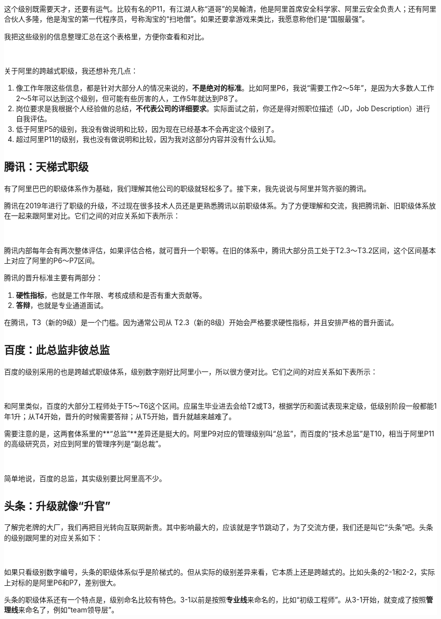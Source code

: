 这个级别既需要天才，还要有运气。比较有名的P11，有江湖人称“道哥”的吴翰清，他是阿里首席安全科学家、阿里云安全负责人；还有阿里合伙人多隆，他是淘宝的第一代程序员，号称淘宝的“扫地僧”。如果还要拿游戏来类比，我愿意称他们是“国服最强”。

我把这些级别的信息整理汇总在这个表格里，方便你查看和对比。

<img src="https://static001.geekbang.org/resource/image/e6/9a/e631701b34593605yy7abdff2093ee9a.jpg" alt="">

关于阿里的跨越式职级，我还想补充几点：

1. 像工作年限这些信息，都是针对大部分人的情况来说的，**不是绝对的标准**。比如阿里P6，我说“需要工作2～5年”，是因为大多数人工作2～5年可以达到这个级别，但可能有些厉害的人，工作5年就达到P8了。
1. 岗位要求是我根据个人经验做的总结，**不代表公司的详细要求**。实际面试之前，你还是得对照职位描述（JD，Job Description）进行自我评估。
1. 低于阿里P5的级别，我没有做说明和比较，因为现在已经基本不会再定这个级别了。
1. 超过阿里P11的级别，我也没有做说明和比较，因为我对这部分内容并没有什么认知。

## 腾讯：天梯式职级

有了阿里巴巴的职级体系作为基础，我们理解其他公司的职级就轻松多了。接下来，我先说说与阿里并驾齐驱的腾讯。

腾讯在2019年进行了职级的升级，不过现在很多技术人员还是更熟悉腾讯以前职级体系。为了方便理解和交流，我把腾讯新、旧职级体系放在一起来跟阿里对比。它们之间的对应关系如下表所示：

<img src="https://static001.geekbang.org/resource/image/d7/f7/d7a09afbcaefe6f9bffb3aaf9a64fbf7.jpg" alt="">

腾讯内部每年会有两次整体评估，如果评估合格，就可晋升一个职等。在旧的体系中，腾讯大部分员工处于T2.3～T3.2区间，这个区间基本上对应了阿里的P6～P7区间。

腾讯的晋升标准主要有两部分：

1. **硬性指标**，也就是工作年限、考核成绩和是否有重大贡献等。
1. **答辩**，也就是专业通道面试。

在腾讯，T3（新的9级）是一个门槛。因为通常公司从 T2.3（新的8级）开始会严格要求硬性指标，并且安排严格的晋升面试。

## 百度：此总监非彼总监

百度的级别采用的也是跨越式职级体系，级别数字刚好比阿里小一，所以很方便对比。它们之间的对应关系如下表所示：

<img src="https://static001.geekbang.org/resource/image/06/86/06ae44c5fb745c8e3964c444e6ea5986.jpg" alt="">

和阿里类似，百度的大部分工程师处于T5～T6这个区间。应届生毕业进去会给T2或T3，根据学历和面试表现来定级，低级别阶段一般都能1年1升；从T4开始，晋升的时候需要答辩；从T5开始，晋升就越来越难了。

需要注意的是，这两套体系里的**“总监”**差异还是挺大的。阿里P9对应的管理级别叫“总监”，而百度的“技术总监”是T10，相当于阿里P11的高级研究员，对应到阿里的管理序列是“副总裁”。

<img src="https://static001.geekbang.org/resource/image/51/55/51286a184c55ff6a6b5e17ddc1715a55.jpg" alt="">

简单地说，百度的总监，其实级别要比阿里高不少。

## 头条：升级就像“升官”

了解完老牌的大厂，我们再把目光转向互联网新贵。其中影响最大的，应该就是字节跳动了，为了交流方便，我们还是叫它“头条”吧。头条的级别跟阿里的对应关系如下：

<img src="https://static001.geekbang.org/resource/image/57/a5/57950f7c93f2b9yy197e93f36c1841a5.jpg" alt="">

如果只看级别数字编号，头条的职级体系似乎是阶梯式的。但从实际的级别差异来看，它本质上还是跨越式的。比如头条的2-1和2-2，实际上对标的是阿里P6和P7，差别很大。

头条的职级体系还有一个特点是，级别命名比较有特色。3-1以前是按照**专业线**来命名的，比如“初级工程师”。从3-1开始，就变成了按照**管理线**来命名了，例如“team领导层”。
